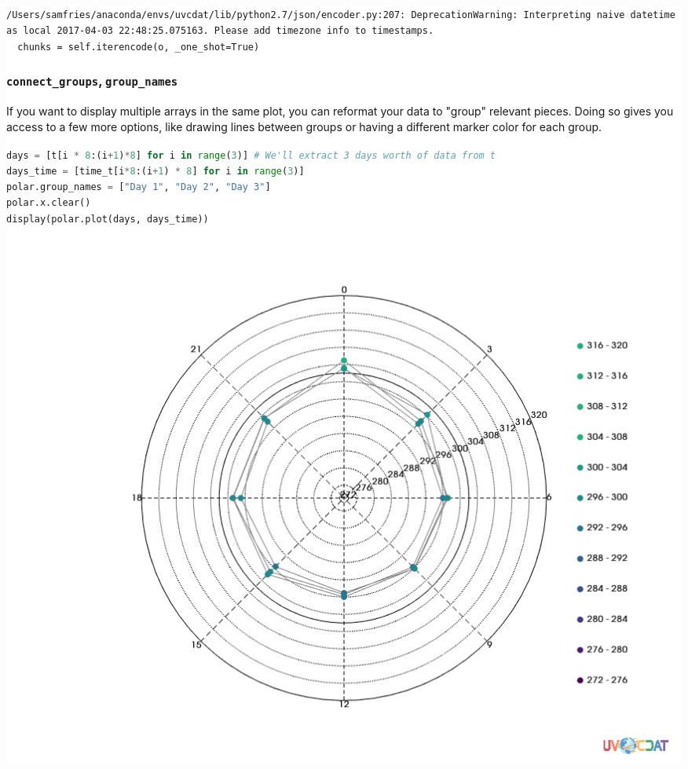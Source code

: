 

    /Users/samfries/anaconda/envs/uvcdat/lib/python2.7/json/encoder.py:207: DeprecationWarning: Interpreting naive datetime as local 2017-04-03 22:48:25.075163. Please add timezone info to timestamps.
      chunks = self.iterencode(o, _one_shot=True)


### `connect_groups`, `group_names`

If you want to display multiple arrays in the same plot, you can reformat your data to "group" relevant pieces. Doing so gives you access to a few more options, like drawing lines between groups or having a different marker color for each group.


```python
days = [t[i * 8:(i+1)*8] for i in range(3)] # We'll extract 3 days worth of data from t
days_time = [time_t[i*8:(i+1) * 8] for i in range(3)]
polar.group_names = ["Day 1", "Day 2", "Day 3"]
polar.x.clear()
display(polar.plot(days, days_time))
```




![png](Polar_1D_files/Polar_1D_12_0.png)
